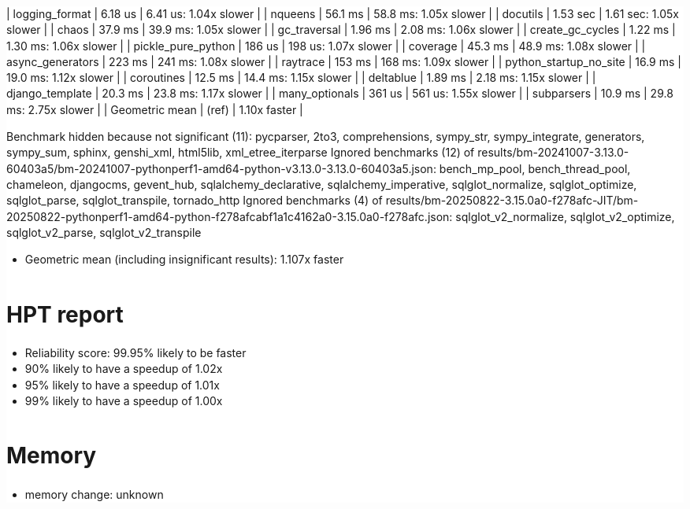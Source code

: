 | logging_format             | 6.18 us                                                     | 6.41 us: 1.04x slower                                                      |
| nqueens                    | 56.1 ms                                                     | 58.8 ms: 1.05x slower                                                      |
| docutils                   | 1.53 sec                                                    | 1.61 sec: 1.05x slower                                                     |
| chaos                      | 37.9 ms                                                     | 39.9 ms: 1.05x slower                                                      |
| gc_traversal               | 1.96 ms                                                     | 2.08 ms: 1.06x slower                                                      |
| create_gc_cycles           | 1.22 ms                                                     | 1.30 ms: 1.06x slower                                                      |
| pickle_pure_python         | 186 us                                                      | 198 us: 1.07x slower                                                       |
| coverage                   | 45.3 ms                                                     | 48.9 ms: 1.08x slower                                                      |
| async_generators           | 223 ms                                                      | 241 ms: 1.08x slower                                                       |
| raytrace                   | 153 ms                                                      | 168 ms: 1.09x slower                                                       |
| python_startup_no_site     | 16.9 ms                                                     | 19.0 ms: 1.12x slower                                                      |
| coroutines                 | 12.5 ms                                                     | 14.4 ms: 1.15x slower                                                      |
| deltablue                  | 1.89 ms                                                     | 2.18 ms: 1.15x slower                                                      |
| django_template            | 20.3 ms                                                     | 23.8 ms: 1.17x slower                                                      |
| many_optionals             | 361 us                                                      | 561 us: 1.55x slower                                                       |
| subparsers                 | 10.9 ms                                                     | 29.8 ms: 2.75x slower                                                      |
| Geometric mean             | (ref)                                                       | 1.10x faster                                                               |

Benchmark hidden because not significant (11): pycparser, 2to3, comprehensions, sympy_str, sympy_integrate, generators, sympy_sum, sphinx, genshi_xml, html5lib, xml_etree_iterparse
Ignored benchmarks (12) of results/bm-20241007-3.13.0-60403a5/bm-20241007-pythonperf1-amd64-python-v3.13.0-3.13.0-60403a5.json: bench_mp_pool, bench_thread_pool, chameleon, djangocms, gevent_hub, sqlalchemy_declarative, sqlalchemy_imperative, sqlglot_normalize, sqlglot_optimize, sqlglot_parse, sqlglot_transpile, tornado_http
Ignored benchmarks (4) of results/bm-20250822-3.15.0a0-f278afc-JIT/bm-20250822-pythonperf1-amd64-python-f278afcabf1a1c4162a0-3.15.0a0-f278afc.json: sqlglot_v2_normalize, sqlglot_v2_optimize, sqlglot_v2_parse, sqlglot_v2_transpile

- Geometric mean (including insignificant results): 1.107x faster

# HPT report

- Reliability score: 99.95% likely to be faster
- 90% likely to have a speedup of 1.02x
- 95% likely to have a speedup of 1.01x
- 99% likely to have a speedup of 1.00x

# Memory
- memory change: unknown